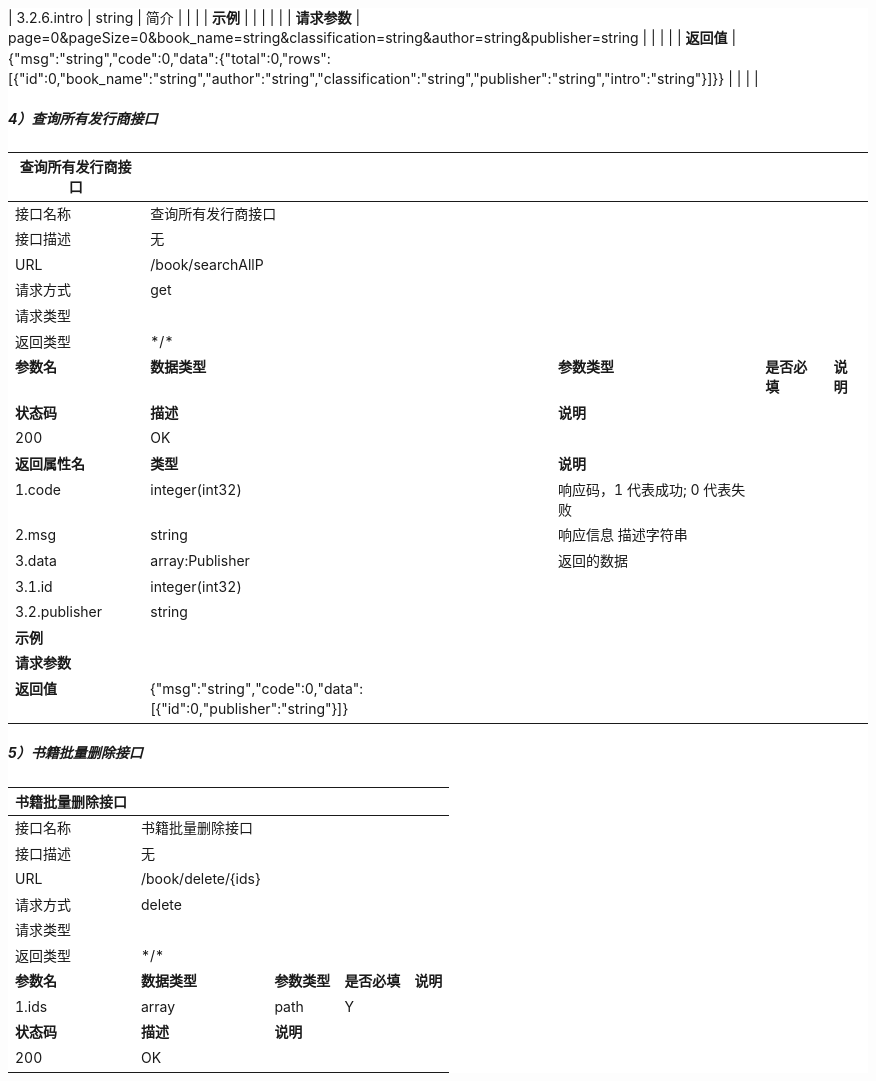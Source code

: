 | 3.2.6.intro          | string                                                                                                                                                                | 简介                           |              |          |
| **示例**             |                                                                                                                                                                       |                                |              |          |
| **请求参数**         | page=0&pageSize=0&book_name=string&classification=string&author=string&publisher=string                                                                               |                                |              |          |
| **返回值**           | {"msg":"string","code":0,"data":{"total":0,"rows":[{"id":0,"book_name":"string","author":"string","classification":"string","publisher":"string","intro":"string"}]}} |                                |              |          |

##### 4）查询所有发行商接口

| **查询所有发行商接口** |                                                                  |                                |              |          |
|------------------------|------------------------------------------------------------------|--------------------------------|--------------|----------|
| 接口名称               | 查询所有发行商接口                                               |                                |              |          |
| 接口描述               | 无                                                               |                                |              |          |
| URL                    | /book/searchAllP                                                 |                                |              |          |
| 请求方式               | get                                                              |                                |              |          |
| 请求类型               |                                                                  |                                |              |          |
| 返回类型               | \*/\*                                                            |                                |              |          |
| **参数名**             | **数据类型**                                                     | **参数类型**                   | **是否必填** | **说明** |
| **状态码**             | **描述**                                                         | **说明**                       |              |          |
| 200                    | OK                                                               |                                |              |          |
| **返回属性名**         | **类型**                                                         | **说明**                       |              |          |
| 1.code                 | integer(int32)                                                   | 响应码，1 代表成功; 0 代表失败 |              |          |
| 2.msg                  | string                                                           | 响应信息 描述字符串            |              |          |
| 3.data                 | array:Publisher                                                  | 返回的数据                     |              |          |
| 3.1.id                 | integer(int32)                                                   |                                |              |          |
| 3.2.publisher          | string                                                           |                                |              |          |
| **示例**               |                                                                  |                                |              |          |
| **请求参数**           |                                                                  |                                |              |          |
| **返回值**             | {"msg":"string","code":0,"data":[{"id":0,"publisher":"string"}]} |                                |              |          |

##### 5）书籍批量删除接口

| **书籍批量删除接口** |                                           |                                |              |          |
|----------------------|-------------------------------------------|--------------------------------|--------------|----------|
| 接口名称             | 书籍批量删除接口                          |                                |              |          |
| 接口描述             | 无                                        |                                |              |          |
| URL                  | /book/delete/{ids}                        |                                |              |          |
| 请求方式             | delete                                    |                                |              |          |
| 请求类型             |                                           |                                |              |          |
| 返回类型             | \*/\*                                     |                                |              |          |
| **参数名**           | **数据类型**                              | **参数类型**                   | **是否必填** | **说明** |
| 1.ids                | array                                     | path                           | Y            |          |
| **状态码**           | **描述**                                  | **说明**                       |              |          |
| 200                  | OK                                        |                                |              |          |